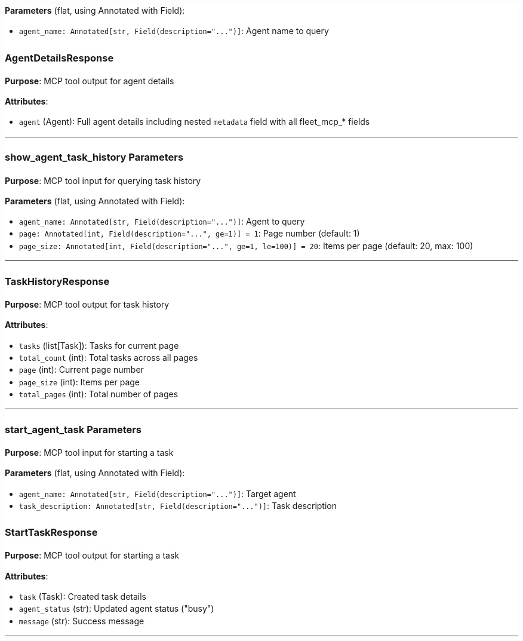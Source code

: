 **Parameters** (flat, using Annotated with Field):
- `agent_name: Annotated[str, Field(description="...")]`: Agent name to query

### AgentDetailsResponse

**Purpose**: MCP tool output for agent details

**Attributes**:
- `agent` (Agent): Full agent details including nested `metadata` field with all fleet_mcp_* fields

---

### show_agent_task_history Parameters

**Purpose**: MCP tool input for querying task history

**Parameters** (flat, using Annotated with Field):
- `agent_name: Annotated[str, Field(description="...")]`: Agent to query
- `page: Annotated[int, Field(description="...", ge=1)] = 1`: Page number (default: 1)
- `page_size: Annotated[int, Field(description="...", ge=1, le=100)] = 20`: Items per page (default: 20, max: 100)

---

### TaskHistoryResponse

**Purpose**: MCP tool output for task history

**Attributes**:
- `tasks` (list[Task]): Tasks for current page
- `total_count` (int): Total tasks across all pages
- `page` (int): Current page number
- `page_size` (int): Items per page
- `total_pages` (int): Total number of pages

---

### start_agent_task Parameters

**Purpose**: MCP tool input for starting a task

**Parameters** (flat, using Annotated with Field):
- `agent_name: Annotated[str, Field(description="...")]`: Target agent
- `task_description: Annotated[str, Field(description="...")]`: Task description

### StartTaskResponse

**Purpose**: MCP tool output for starting a task

**Attributes**:
- `task` (Task): Created task details
- `agent_status` (str): Updated agent status ("busy")
- `message` (str): Success message

---
